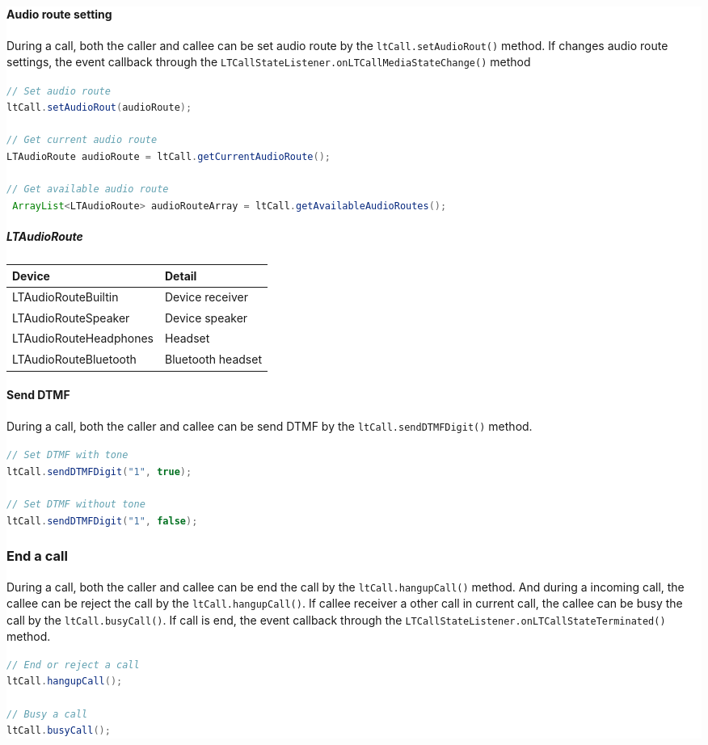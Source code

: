#### Audio route setting

During a call, both the caller and callee can be set audio route by the `ltCall.setAudioRout()` method. If changes audio route settings, the event callback through the `LTCallStateListener.onLTCallMediaStateChange()` method

```java
// Set audio route
ltCall.setAudioRout(audioRoute);

// Get current audio route
LTAudioRoute audioRoute = ltCall.getCurrentAudioRoute();

// Get available audio route
 ArrayList<LTAudioRoute> audioRouteArray = ltCall.getAvailableAudioRoutes();
```

##### LTAudioRoute

| Device                 | Detail            |
| :--------------------- | :---------------- |
| LTAudioRouteBuiltin    | Device receiver   |
| LTAudioRouteSpeaker    | Device speaker    |
| LTAudioRouteHeadphones | Headset           |
| LTAudioRouteBluetooth  | Bluetooth headset |

#### Send DTMF

During a call, both the caller and callee can be send DTMF by the `ltCall.sendDTMFDigit()` method.

```java
// Set DTMF with tone
ltCall.sendDTMFDigit("1", true);

// Set DTMF without tone
ltCall.sendDTMFDigit("1", false);
```

### End a call

During a call, both the caller and callee can be end the call by the `ltCall.hangupCall()` method. And during a incoming call, the callee can be reject the call by the `ltCall.hangupCall()`. If callee receiver a other call in current call, the callee can be busy the call by the `ltCall.busyCall()`. If call is end, the event callback through the `LTCallStateListener.onLTCallStateTerminated()` method.

```java
// End or reject a call
ltCall.hangupCall();

// Busy a call
ltCall.busyCall();
```
